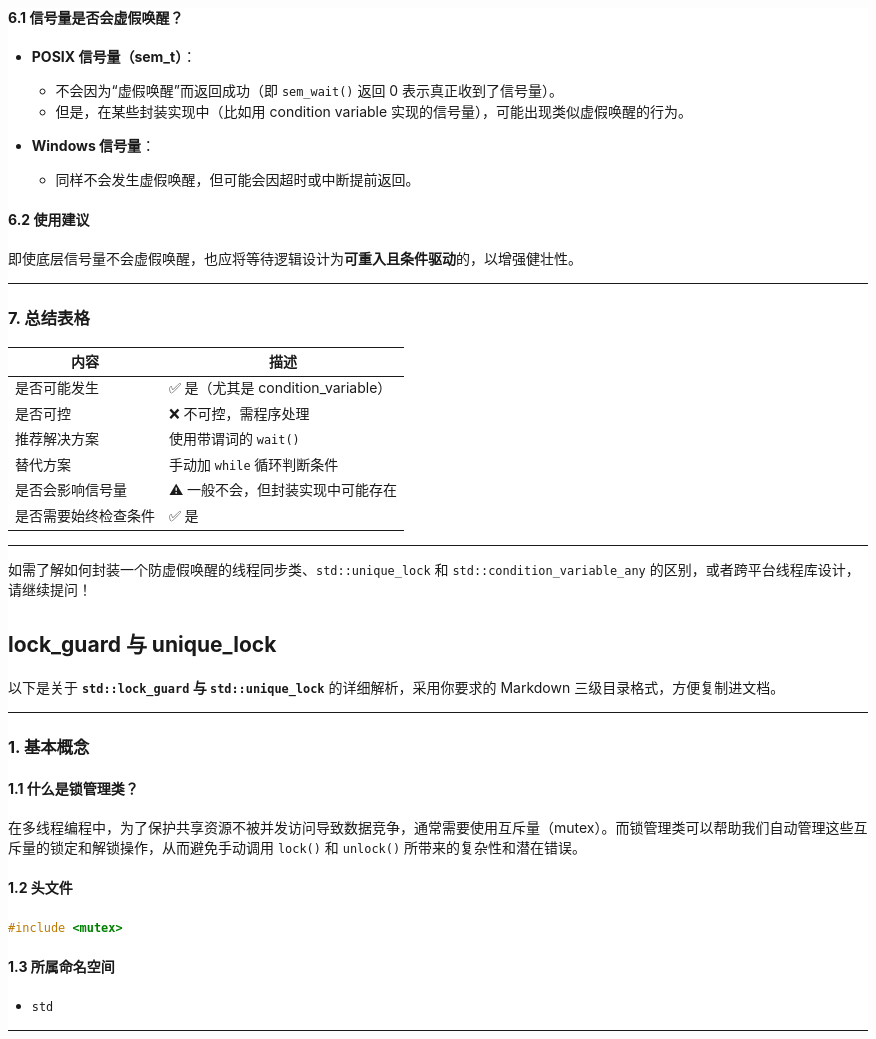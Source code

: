 #### 6.1 信号量是否会虚假唤醒？

- **POSIX 信号量（sem_t）**：
  - 不会因为“虚假唤醒”而返回成功（即 `sem_wait()` 返回 0 表示真正收到了信号量）。
  - 但是，在某些封装实现中（比如用 condition variable 实现的信号量），可能出现类似虚假唤醒的行为。

- **Windows 信号量**：
  - 同样不会发生虚假唤醒，但可能会因超时或中断提前返回。

#### 6.2 使用建议

即使底层信号量不会虚假唤醒，也应将等待逻辑设计为**可重入且条件驱动**的，以增强健壮性。

---

### 7. 总结表格

| 内容                 | 描述                              |
| -------------------- | --------------------------------- |
| 是否可能发生         | ✅ 是（尤其是 condition_variable） |
| 是否可控             | ❌ 不可控，需程序处理              |
| 推荐解决方案         | 使用带谓词的 `wait()`             |
| 替代方案             | 手动加 `while` 循环判断条件       |
| 是否会影响信号量     | ⚠️ 一般不会，但封装实现中可能存在  |
| 是否需要始终检查条件 | ✅ 是                              |

---

如需了解如何封装一个防虚假唤醒的线程同步类、`std::unique_lock` 和 `std::condition_variable_any` 的区别，或者跨平台线程库设计，请继续提问！

## lock_guard 与 unique_lock

以下是关于 **`std::lock_guard` 与 `std::unique_lock`** 的详细解析，采用你要求的 Markdown 三级目录格式，方便复制进文档。

---

### 1. 基本概念

#### 1.1 什么是锁管理类？

在多线程编程中，为了保护共享资源不被并发访问导致数据竞争，通常需要使用互斥量（mutex）。而锁管理类可以帮助我们自动管理这些互斥量的锁定和解锁操作，从而避免手动调用 `lock()` 和 `unlock()` 所带来的复杂性和潜在错误。

#### 1.2 头文件
```cpp
#include <mutex>
```

#### 1.3 所属命名空间
- `std`

---